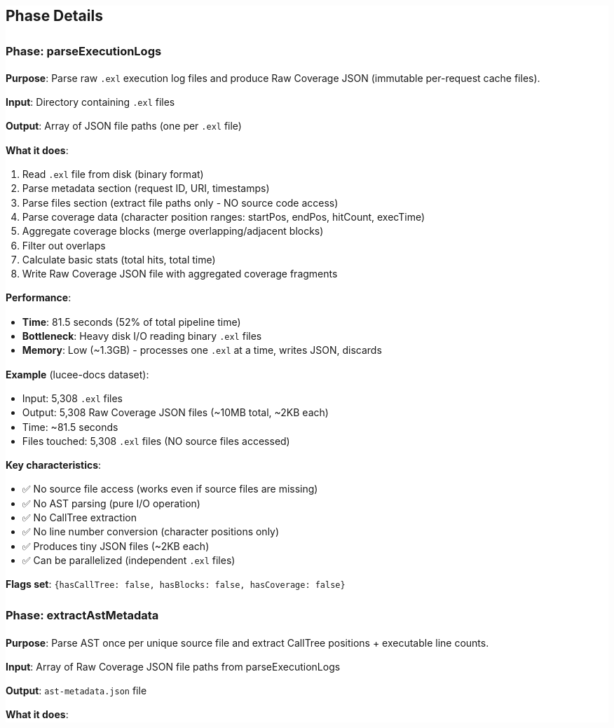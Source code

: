 ## Phase Details

### Phase: parseExecutionLogs

**Purpose**: Parse raw `.exl` execution log files and produce Raw Coverage JSON (immutable per-request cache files).

**Input**: Directory containing `.exl` files

**Output**: Array of JSON file paths (one per `.exl` file)

**What it does**:

1. Read `.exl` file from disk (binary format)
2. Parse metadata section (request ID, URI, timestamps)
3. Parse files section (extract file paths only - NO source code access)
4. Parse coverage data (character position ranges: startPos, endPos, hitCount, execTime)
5. Aggregate coverage blocks (merge overlapping/adjacent blocks)
6. Filter out overlaps
7. Calculate basic stats (total hits, total time)
8. Write Raw Coverage JSON file with aggregated coverage fragments

**Performance**:

- **Time**: 81.5 seconds (52% of total pipeline time)
- **Bottleneck**: Heavy disk I/O reading binary `.exl` files
- **Memory**: Low (~1.3GB) - processes one `.exl` at a time, writes JSON, discards

**Example** (lucee-docs dataset):

- Input: 5,308 `.exl` files
- Output: 5,308 Raw Coverage JSON files (~10MB total, ~2KB each)
- Time: ~81.5 seconds
- Files touched: 5,308 `.exl` files (NO source files accessed)

**Key characteristics**:

- ✅ No source file access (works even if source files are missing)
- ✅ No AST parsing (pure I/O operation)
- ✅ No CallTree extraction
- ✅ No line number conversion (character positions only)
- ✅ Produces tiny JSON files (~2KB each)
- ✅ Can be parallelized (independent `.exl` files)

**Flags set**: `{hasCallTree: false, hasBlocks: false, hasCoverage: false}`

### Phase: extractAstMetadata

**Purpose**: Parse AST once per unique source file and extract CallTree positions + executable line counts.

**Input**: Array of Raw Coverage JSON file paths from parseExecutionLogs

**Output**: `ast-metadata.json` file

**What it does**:
